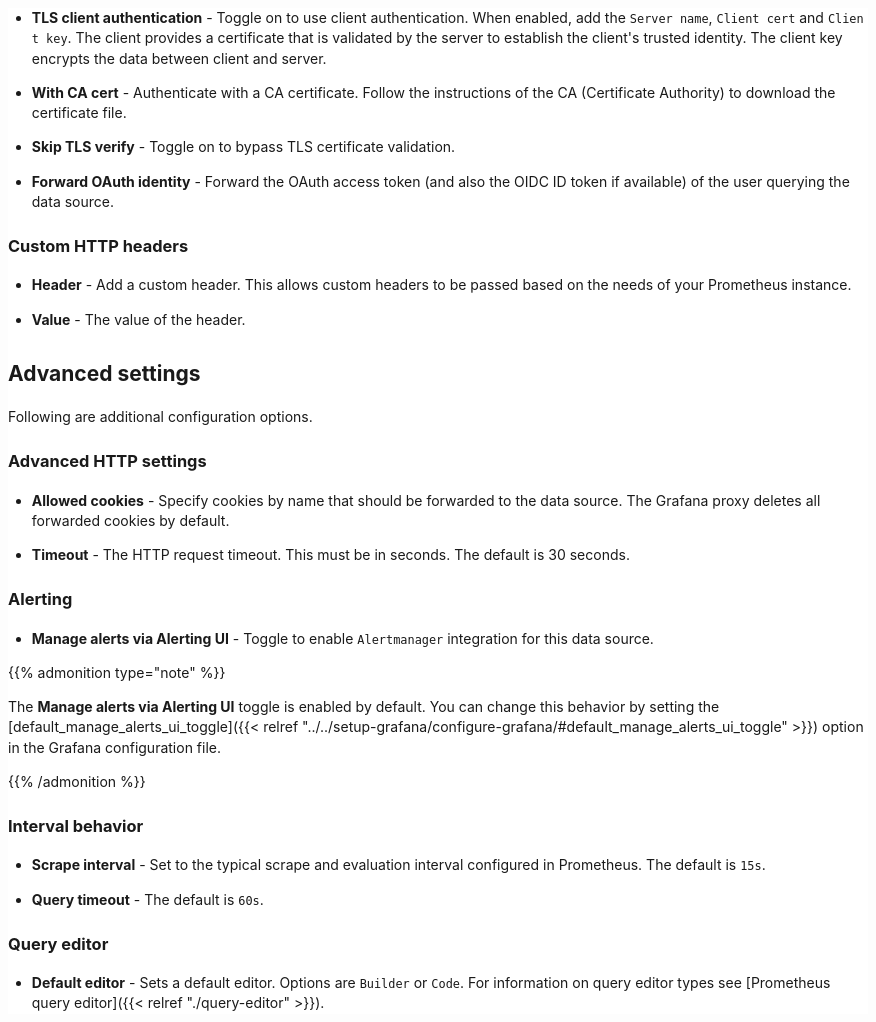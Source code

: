 - **TLS client authentication** - Toggle on to use client authentication. When enabled, add the `Server name`, `Client cert` and `Client key`. The client provides a certificate that is validated by the server to establish the client's trusted identity. The client key encrypts the data between client and server.

- **With CA cert** - Authenticate with a CA certificate. Follow the instructions of the CA (Certificate Authority) to download the certificate file.

- **Skip TLS verify** - Toggle on to bypass TLS certificate validation.

- **Forward OAuth identity** - Forward the OAuth access token (and also the OIDC ID token if available) of the user querying the data source.

### Custom HTTP headers

- **Header** - Add a custom header. This allows custom headers to be passed based on the needs of your Prometheus instance.

- **Value** - The value of the header.

## Advanced settings

Following are additional configuration options.

### Advanced HTTP settings

- **Allowed cookies** - Specify cookies by name that should be forwarded to the data source. The Grafana proxy deletes all forwarded cookies by default.

- **Timeout** - The HTTP request timeout. This must be in seconds. The default is 30 seconds.

### Alerting

- **Manage alerts via Alerting UI** - Toggle to enable `Alertmanager` integration for this data source.

{{% admonition type="note" %}}

The **Manage alerts via Alerting UI** toggle is enabled by default. You can change this behavior by setting the [default_manage_alerts_ui_toggle]({{< relref "../../setup-grafana/configure-grafana/#default_manage_alerts_ui_toggle" >}}) option in the Grafana configuration file.

{{% /admonition %}}

### Interval behavior

- **Scrape interval** - Set to the typical scrape and evaluation interval configured in Prometheus. The default is `15s`.

- **Query timeout** - The default is `60s`.

### Query editor

- **Default editor** - Sets a default editor. Options are `Builder` or `Code`. For information on query editor types see [Prometheus query editor]({{< relref "./query-editor" >}}).
